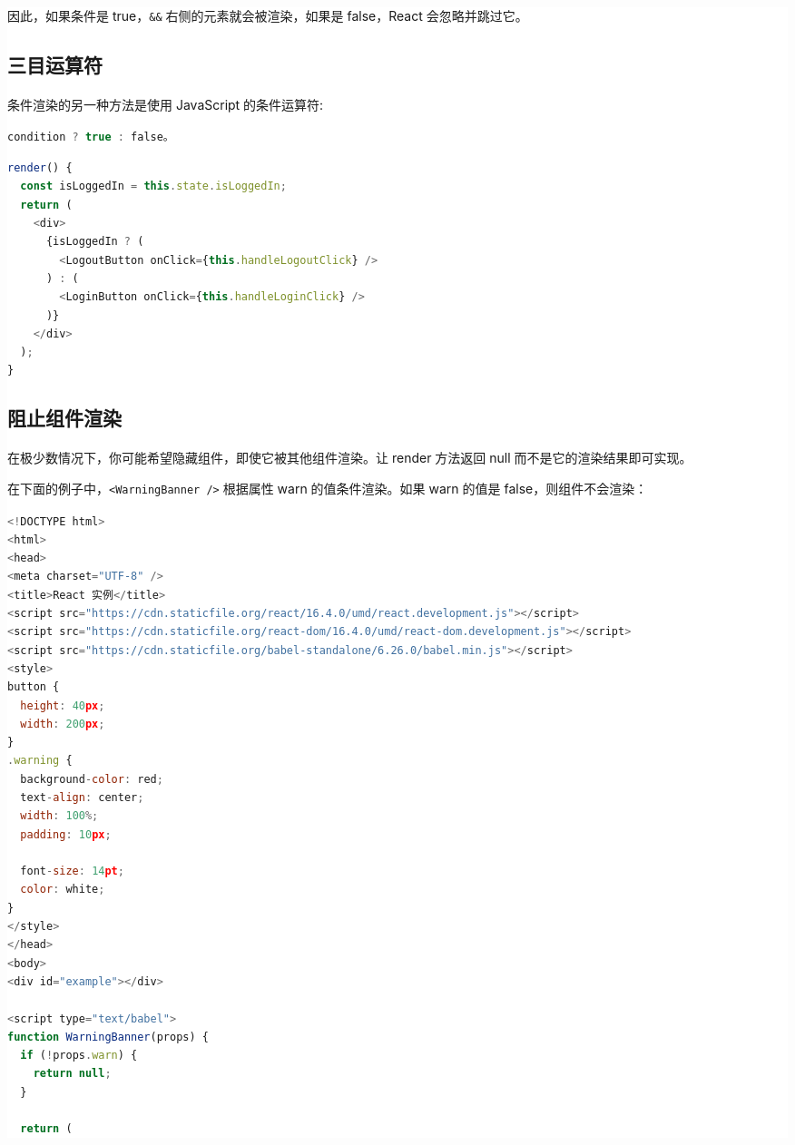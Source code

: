 因此，如果条件是 true，`&&` 右侧的元素就会被渲染，如果是 false，React 会忽略并跳过它。

## 三目运算符

条件渲染的另一种方法是使用 JavaScript 的条件运算符:

```js
condition ? true : false。
```

```js
render() {
  const isLoggedIn = this.state.isLoggedIn;
  return (
    <div>
      {isLoggedIn ? (
        <LogoutButton onClick={this.handleLogoutClick} />
      ) : (
        <LoginButton onClick={this.handleLoginClick} />
      )}
    </div>
  );
}
```

## 阻止组件渲染

在极少数情况下，你可能希望隐藏组件，即使它被其他组件渲染。让 render 方法返回 null 而不是它的渲染结果即可实现。

在下面的例子中，`<WarningBanner />` 根据属性 warn 的值条件渲染。如果 warn 的值是 false，则组件不会渲染：

```js
<!DOCTYPE html>
<html>
<head>
<meta charset="UTF-8" />
<title>React 实例</title>
<script src="https://cdn.staticfile.org/react/16.4.0/umd/react.development.js"></script>
<script src="https://cdn.staticfile.org/react-dom/16.4.0/umd/react-dom.development.js"></script>
<script src="https://cdn.staticfile.org/babel-standalone/6.26.0/babel.min.js"></script>
<style>
button {
  height: 40px;
  width: 200px;
}
.warning {
  background-color: red;
  text-align: center;
  width: 100%;
  padding: 10px;

  font-size: 14pt;
  color: white;
}
</style>
</head>
<body>
<div id="example"></div>

<script type="text/babel">
function WarningBanner(props) {
  if (!props.warn) {
    return null;
  }

  return (
```